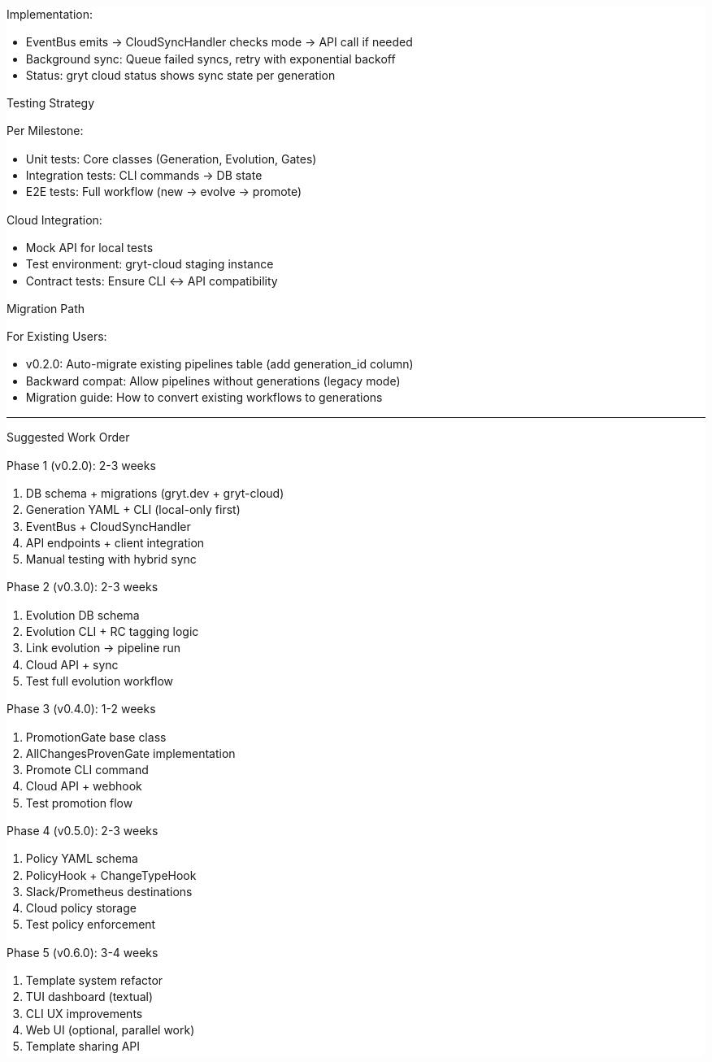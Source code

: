 Implementation:
- EventBus emits → CloudSyncHandler checks mode → API call if needed
- Background sync: Queue failed syncs, retry with exponential backoff
- Status: gryt cloud status shows sync state per generation

Testing Strategy

Per Milestone:
- Unit tests: Core classes (Generation, Evolution, Gates)
- Integration tests: CLI commands → DB state
- E2E tests: Full workflow (new → evolve → promote)

Cloud Integration:
- Mock API for local tests
- Test environment: gryt-cloud staging instance
- Contract tests: Ensure CLI ↔ API compatibility

Migration Path

For Existing Users:
- v0.2.0: Auto-migrate existing pipelines table (add generation_id column)
- Backward compat: Allow pipelines without generations (legacy mode)
- Migration guide: How to convert existing workflows to generations

---
Suggested Work Order

Phase 1 (v0.2.0): 2-3 weeks
1. DB schema + migrations (gryt.dev + gryt-cloud)
2. Generation YAML + CLI (local-only first)
3. EventBus + CloudSyncHandler
4. API endpoints + client integration
5. Manual testing with hybrid sync

Phase 2 (v0.3.0): 2-3 weeks
1. Evolution DB schema
2. Evolution CLI + RC tagging logic
3. Link evolution → pipeline run
4. Cloud API + sync
5. Test full evolution workflow

Phase 3 (v0.4.0): 1-2 weeks
1. PromotionGate base class
2. AllChangesProvenGate implementation
3. Promote CLI command
4. Cloud API + webhook
5. Test promotion flow

Phase 4 (v0.5.0): 2-3 weeks
1. Policy YAML schema
2. PolicyHook + ChangeTypeHook
3. Slack/Prometheus destinations
4. Cloud policy storage
5. Test policy enforcement

Phase 5 (v0.6.0): 3-4 weeks
1. Template system refactor
2. TUI dashboard (textual)
3. CLI UX improvements
4. Web UI (optional, parallel work)
5. Template sharing API
